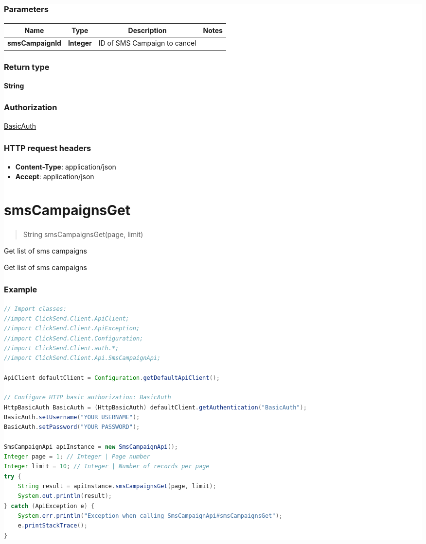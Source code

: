 ### Parameters

Name | Type | Description  | Notes
------------- | ------------- | ------------- | -------------
 **smsCampaignId** | **Integer**| ID of SMS Campaign to cancel |

### Return type

**String**

### Authorization

[BasicAuth](../README.md#BasicAuth)

### HTTP request headers

 - **Content-Type**: application/json
 - **Accept**: application/json

<a name="smsCampaignsGet"></a>
# **smsCampaignsGet**
> String smsCampaignsGet(page, limit)

Get list of sms campaigns

Get list of sms campaigns

### Example
```java
// Import classes:
//import ClickSend.Client.ApiClient;
//import ClickSend.Client.ApiException;
//import ClickSend.Client.Configuration;
//import ClickSend.Client.auth.*;
//import ClickSend.Client.Api.SmsCampaignApi;

ApiClient defaultClient = Configuration.getDefaultApiClient();

// Configure HTTP basic authorization: BasicAuth
HttpBasicAuth BasicAuth = (HttpBasicAuth) defaultClient.getAuthentication("BasicAuth");
BasicAuth.setUsername("YOUR USERNAME");
BasicAuth.setPassword("YOUR PASSWORD");

SmsCampaignApi apiInstance = new SmsCampaignApi();
Integer page = 1; // Integer | Page number
Integer limit = 10; // Integer | Number of records per page
try {
    String result = apiInstance.smsCampaignsGet(page, limit);
    System.out.println(result);
} catch (ApiException e) {
    System.err.println("Exception when calling SmsCampaignApi#smsCampaignsGet");
    e.printStackTrace();
}
```
